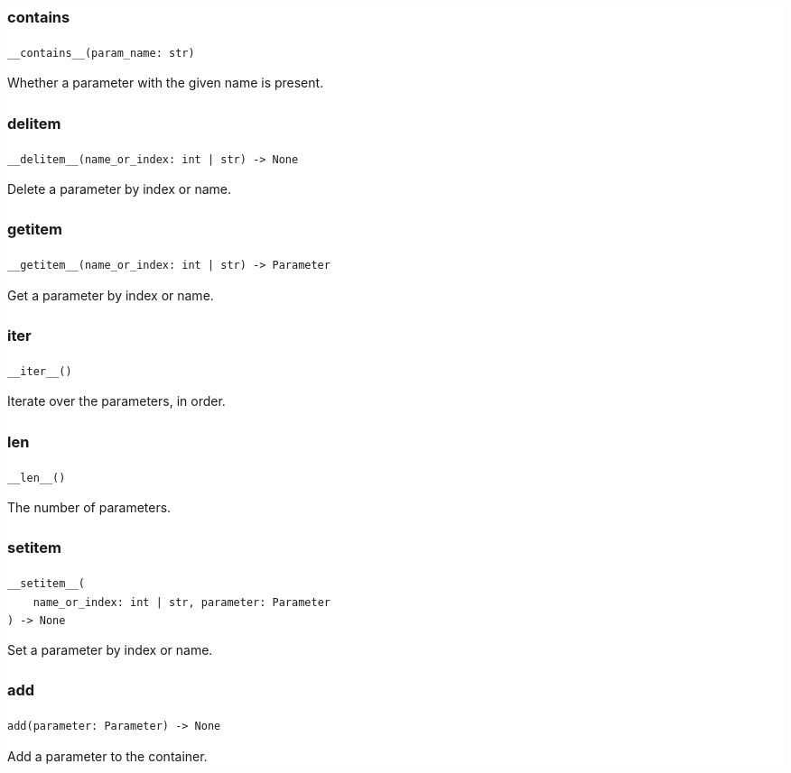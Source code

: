 ### __contains__

```
__contains__(param_name: str)
```

Whether a parameter with the given name is present.

### __delitem__

```
__delitem__(name_or_index: int | str) -> None
```

Delete a parameter by index or name.

### __getitem__

```
__getitem__(name_or_index: int | str) -> Parameter
```

Get a parameter by index or name.

### __iter__

```
__iter__()
```

Iterate over the parameters, in order.

### __len__

```
__len__()
```

The number of parameters.

### __setitem__

```
__setitem__(
    name_or_index: int | str, parameter: Parameter
) -> None
```

Set a parameter by index or name.

### add

```
add(parameter: Parameter) -> None
```

Add a parameter to the container.
